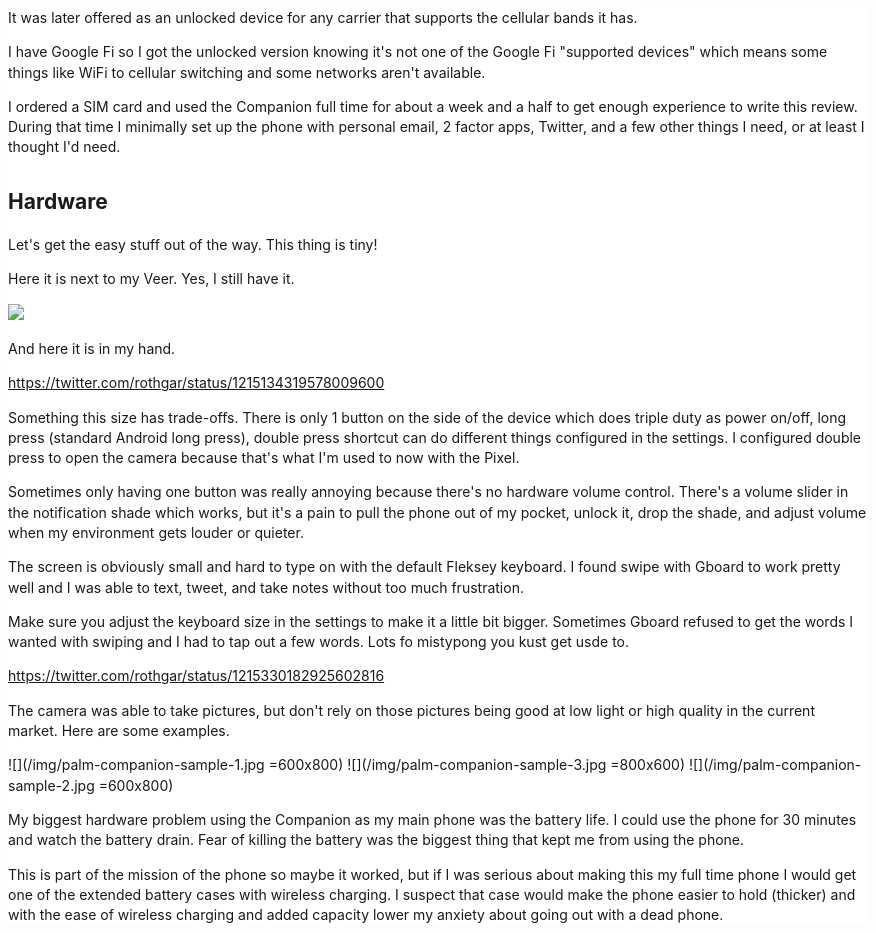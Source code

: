 It was later offered as an unlocked device for any carrier that supports the cellular bands it has.

I have Google Fi so I got the unlocked version knowing it's not one of the Google Fi "supported devices" which means some things like WiFi to cellular switching and some networks aren't available.

I ordered a SIM card and used the Companion full time for about a week and a half to get enough experience to write this review.
During that time I minimally set up the phone with personal email, 2 factor apps, Twitter, and a few other things I need, or at least I thought I'd need.

## Hardware

Let's get the easy stuff out of the way.
This thing is tiny!

Here it is next to my Veer.
Yes, I still have it.

![](/img/palm-and-veer.jpg)

And here it is in my hand.

https://twitter.com/rothgar/status/1215134319578009600

Something this size has trade-offs.
There is only 1 button on the side of the device which does triple duty as power on/off, long press (standard Android long press), double press shortcut can do different things configured in the settings.
I configured double press to open the camera because that's what I'm used to now with the Pixel.

Sometimes only having one button was really annoying because there's no hardware volume control.
There's a volume slider in the notification shade which works, but it's a pain to pull the phone out of my pocket, unlock it, drop the shade, and adjust volume when my environment gets louder or quieter.

The screen is obviously small and hard to type on with the default Fleksey keyboard.
I found swipe with Gboard to work pretty well and I was able to text, tweet, and take notes without too much frustration.

Make sure you adjust the keyboard size in the settings to make it a little bit bigger.
Sometimes Gboard refused to get the words I wanted with swiping and I had to tap out a few words.
Lots fo mistypong you kust get usde to.

https://twitter.com/rothgar/status/1215330182925602816

The camera was able to take pictures, but don't rely on those pictures being good at low light or high quality in the current market.
Here are some examples.

![](/img/palm-companion-sample-1.jpg =600x800) ![](/img/palm-companion-sample-3.jpg =800x600) ![](/img/palm-companion-sample-2.jpg =600x800)

My biggest hardware problem using the Companion as my main phone was the battery life.
I could use the phone for 30 minutes and watch the battery drain.
Fear of killing the battery was the biggest thing that kept me from using the phone.

This is part of the mission of the phone so maybe it worked, but if I was serious about making this my full time phone I would get one of the extended battery cases with wireless charging.
I suspect that case would make the phone easier to hold (thicker) and with the ease of wireless charging and added capacity lower my anxiety about going out with a dead phone.
